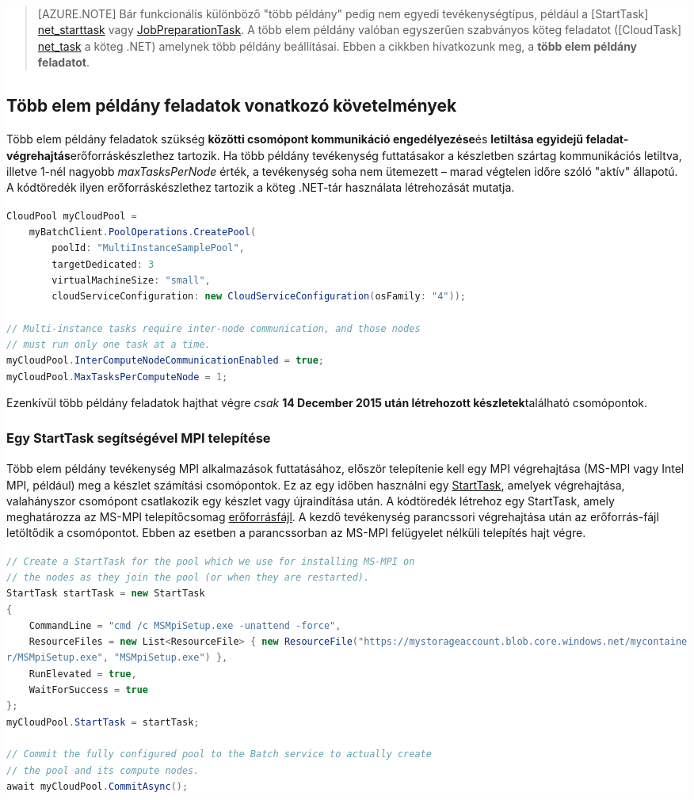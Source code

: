 > [AZURE.NOTE] Bár funkcionális különböző "több példány" pedig nem egyedi tevékenységtípus, például a [StartTask] [ net_starttask] vagy [JobPreparationTask][net_jobprep]. A több elem példány valóban egyszerűen szabványos köteg feladatot ([CloudTask] [ net_task] a köteg .NET) amelynek több példány beállításai. Ebben a cikkben hivatkozunk meg, a **több elem példány feladatot**.

## <a name="requirements-for-multi-instance-tasks"></a>Több elem példány feladatok vonatkozó követelmények

Több elem példány feladatok szükség **közötti csomópont kommunikáció engedélyezése**és **letiltása egyidejű feladat-végrehajtás**erőforráskészlethez tartozik. Ha több példány tevékenység futtatásakor a készletben szártag kommunikációs letiltva, illetve 1-nél nagyobb *maxTasksPerNode* érték, a tevékenység soha nem ütemezett – marad végtelen időre szóló "aktív" állapotú. A kódtöredék ilyen erőforráskészlethez tartozik a köteg .NET-tár használata létrehozását mutatja.

```csharp
CloudPool myCloudPool =
    myBatchClient.PoolOperations.CreatePool(
        poolId: "MultiInstanceSamplePool",
        targetDedicated: 3
        virtualMachineSize: "small",
        cloudServiceConfiguration: new CloudServiceConfiguration(osFamily: "4"));

// Multi-instance tasks require inter-node communication, and those nodes
// must run only one task at a time.
myCloudPool.InterComputeNodeCommunicationEnabled = true;
myCloudPool.MaxTasksPerComputeNode = 1;
```

Ezenkívül több példány feladatok hajthat végre *csak* **14 December 2015 után létrehozott készletek**található csomópontok.

### <a name="use-a-starttask-to-install-mpi"></a>Egy StartTask segítségével MPI telepítése

Több elem példány tevékenység MPI alkalmazások futtatásához, először telepítenie kell egy MPI végrehajtása (MS-MPI vagy Intel MPI, például) meg a készlet számítási csomópontok. Ez az egy időben használni egy [StartTask][net_starttask], amelyek végrehajtása, valahányszor csomópont csatlakozik egy készlet vagy újraindítása után. A kódtöredék létrehoz egy StartTask, amely meghatározza az MS-MPI telepítőcsomag [erőforrásfájl][net_resourcefile]. A kezdő tevékenység parancssori végrehajtása után az erőforrás-fájl letöltődik a csomópontot. Ebben az esetben a parancssorban az MS-MPI felügyelet nélküli telepítés hajt végre.

```csharp
// Create a StartTask for the pool which we use for installing MS-MPI on
// the nodes as they join the pool (or when they are restarted).
StartTask startTask = new StartTask
{
    CommandLine = "cmd /c MSMpiSetup.exe -unattend -force",
    ResourceFiles = new List<ResourceFile> { new ResourceFile("https://mystorageaccount.blob.core.windows.net/mycontainer/MSMpiSetup.exe", "MSMpiSetup.exe") },
    RunElevated = true,
    WaitForSuccess = true
};
myCloudPool.StartTask = startTask;

// Commit the fully configured pool to the Batch service to actually create
// the pool and its compute nodes.
await myCloudPool.CommitAsync();
```


[helloworld_proj]: https://github.com/Azure/azure-batch-samples/tree/master/CSharp/ArticleProjects/MultiInstanceTasks/MPIHelloWorld
[api_net]: http://msdn.microsoft.com/library/azure/mt348682.aspx
[api_rest]: http://msdn.microsoft.com/library/azure/dn820158.aspx
[batch_explorer]: https://github.com/Azure/azure-batch-samples/tree/master/CSharp/BatchExplorer
[blog_mpi_linux]: https://blogs.technet.microsoft.com/windowshpc/2016/07/20/introducing-mpi-support-for-linux-on-azure-batch/
[cmd_start]: https://technet.microsoft.com/library/cc770297.aspx
[coord_cmd_example]: https://github.com/Azure/azure-batch-samples/blob/master/Python/Batch/article_samples/mpi/data/linux/openfoam/coordination-cmd
[github_mpi]: https://github.com/Azure/azure-batch-samples/tree/master/CSharp/ArticleProjects/MultiInstanceTasks
[github_samples]: https://github.com/Azure/azure-batch-samples
[github_samples_zip]: https://github.com/Azure/azure-batch-samples/archive/master.zip
[msdn_env_var]: https://msdn.microsoft.com/library/azure/mt743623.aspx
[msmpi_msdn]: https://msdn.microsoft.com/library/bb524831.aspx
[msmpi_sdk]: http://go.microsoft.com/FWLink/p/?LinkID=389556
[msmpi_howto]: http://blogs.technet.com/b/windowshpc/archive/2015/02/02/how-to-compile-and-run-a-simple-ms-mpi-program.aspx
[openfoam]: http://www.openfoam.com/
[visual_studio]: https://www.visualstudio.com/vs/community/
[net_jobprep]: https://msdn.microsoft.com/library/azure/microsoft.azure.batch.jobpreparationtask.aspx
[net_multiinstance_class]: https://msdn.microsoft.com/library/azure/microsoft.azure.batch.multiinstancesettings.aspx
[net_multiinstance_prop]: https://msdn.microsoft.com/library/azure/microsoft.azure.batch.cloudtask.multiinstancesettings.aspx
[net_multiinsance_commonresfiles]: https://msdn.microsoft.com/library/azure/microsoft.azure.batch.multiinstancesettings.commonresourcefiles.aspx
[net_multiinstance_coordcmdline]: https://msdn.microsoft.com/library/azure/microsoft.azure.batch.multiinstancesettings.coordinationcommandline.aspx
[net_multiinstance_numinstances]: https://msdn.microsoft.com/library/azure/microsoft.azure.batch.multiinstancesettings.numberofinstances.aspx
[net_pool]: https://msdn.microsoft.com/library/azure/microsoft.azure.batch.cloudpool.aspx
[net_pool_create]: https://msdn.microsoft.com/library/azure/microsoft.azure.batch.pooloperations.createpool.aspx
[net_pool_starttask]: https://msdn.microsoft.com/library/azure/microsoft.azure.batch.cloudpool.starttask.aspx
[net_resourcefile]: https://msdn.microsoft.com/library/azure/microsoft.azure.batch.resourcefile.aspx
[net_starttask]: https://msdn.microsoft.com/library/azure/microsoft.azure.batch.starttask.aspx
[net_starttask_cmdline]: https://msdn.microsoft.com/library/azure/microsoft.azure.batch.starttask.commandline.aspx
[net_task]: https://msdn.microsoft.com/library/azure/microsoft.azure.batch.cloudtask.aspx
[net_taskconstraints]: https://msdn.microsoft.com/library/azure/microsoft.azure.batch.taskconstraints.aspx
[net_taskconstraint_maxretry]: https://msdn.microsoft.com/library/azure/microsoft.azure.batch.taskconstraints.maxtaskretrycount.aspx
[net_taskconstraint_maxwallclock]: https://msdn.microsoft.com/library/azure/microsoft.azure.batch.taskconstraints.maxwallclocktime.aspx
[net_taskconstraint_retention]: https://msdn.microsoft.com/library/azure/microsoft.azure.batch.taskconstraints.retentiontime.aspx
[net_task_listsubtasks]: https://msdn.microsoft.com/library/azure/microsoft.azure.batch.cloudtask.listsubtasks.aspx
[net_task_listnodefiles]: https://msdn.microsoft.com/library/azure/microsoft.azure.batch.cloudtask.listnodefiles.aspx
[poolops_getnodefile]: https://msdn.microsoft.com/library/azure/microsoft.azure.batch.pooloperations.getnodefile.aspx
[portal]: https://portal.azure.com
[rest_multiinstance]: https://msdn.microsoft.com/library/azure/mt637905.aspx
[1]: ./media/batch-mpi/batch_mpi_01.png "Több elem példány – áttekintés"